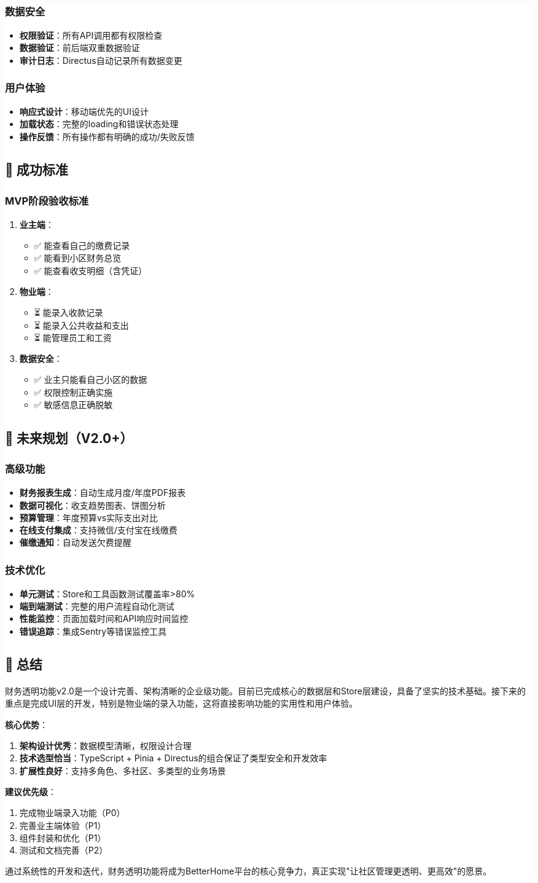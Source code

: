 ### 数据安全
- **权限验证**：所有API调用都有权限检查
- **数据验证**：前后端双重数据验证
- **审计日志**：Directus自动记录所有数据变更

### 用户体验
- **响应式设计**：移动端优先的UI设计
- **加载状态**：完整的loading和错误状态处理
- **操作反馈**：所有操作都有明确的成功/失败反馈

## 🎯 成功标准

### MVP阶段验收标准
1. **业主端**：
   - ✅ 能查看自己的缴费记录
   - ✅ 能看到小区财务总览
   - ✅ 能查看收支明细（含凭证）

2. **物业端**：
   - ⏳ 能录入收款记录
   - ⏳ 能录入公共收益和支出
   - ⏳ 能管理员工和工资

3. **数据安全**：
   - ✅ 业主只能看自己小区的数据
   - ✅ 权限控制正确实施
   - ✅ 敏感信息正确脱敏

## 🚀 未来规划（V2.0+）

### 高级功能
- **财务报表生成**：自动生成月度/年度PDF报表
- **数据可视化**：收支趋势图表、饼图分析
- **预算管理**：年度预算vs实际支出对比
- **在线支付集成**：支持微信/支付宝在线缴费
- **催缴通知**：自动发送欠费提醒

### 技术优化
- **单元测试**：Store和工具函数测试覆盖率>80%
- **端到端测试**：完整的用户流程自动化测试
- **性能监控**：页面加载时间和API响应时间监控
- **错误追踪**：集成Sentry等错误监控工具

## 📝 总结

财务透明功能v2.0是一个设计完善、架构清晰的企业级功能。目前已完成核心的数据层和Store层建设，具备了坚实的技术基础。接下来的重点是完成UI层的开发，特别是物业端的录入功能，这将直接影响功能的实用性和用户体验。

**核心优势**：
1. **架构设计优秀**：数据模型清晰，权限设计合理
2. **技术选型恰当**：TypeScript + Pinia + Directus的组合保证了类型安全和开发效率
3. **扩展性良好**：支持多角色、多社区、多类型的业务场景

**建议优先级**：
1. 完成物业端录入功能（P0）
2. 完善业主端体验（P1）
3. 组件封装和优化（P1）
4. 测试和文档完善（P2）

通过系统性的开发和迭代，财务透明功能将成为BetterHome平台的核心竞争力，真正实现"让社区管理更透明、更高效"的愿景。